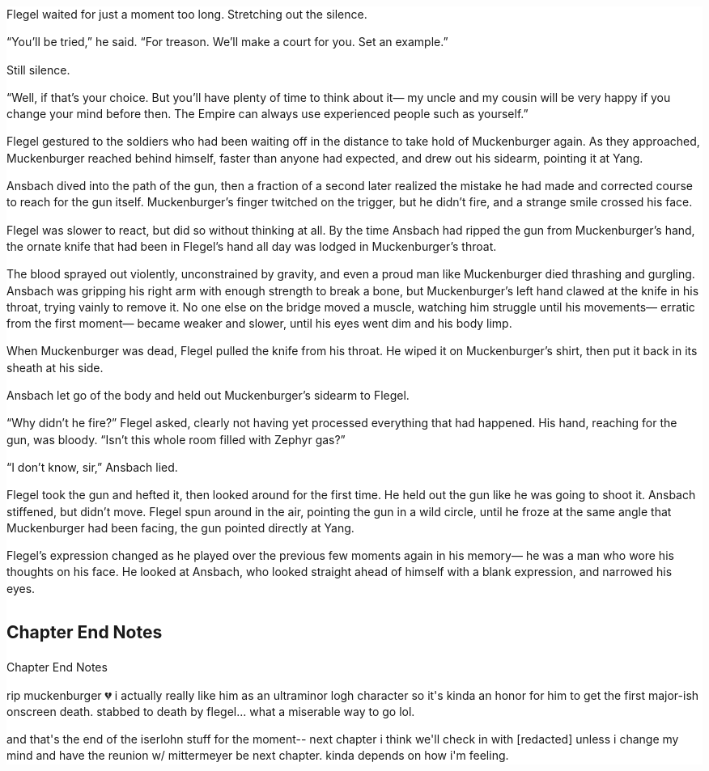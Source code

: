 Flegel waited for just a moment too long. Stretching out the silence.

“You’ll be tried,” he said. “For treason. We’ll make a court for you. Set an example.”

Still silence.

“Well, if that’s your choice. But you’ll have plenty of time to think about it— my uncle and my cousin will be very happy if you change your mind before then. The Empire can always use experienced people such as yourself.”

Flegel gestured to the soldiers who had been waiting off in the distance to take hold of Muckenburger again. As they approached, Muckenburger reached behind himself, faster than anyone had expected, and drew out his sidearm, pointing it at Yang.

Ansbach dived into the path of the gun, then a fraction of a second later realized the mistake he had made and corrected course to reach for the gun itself. Muckenburger’s finger twitched on the trigger, but he didn’t fire, and a strange smile crossed his face.

Flegel was slower to react, but did so without thinking at all. By the time Ansbach had ripped the gun from Muckenburger’s hand, the ornate knife that had been in Flegel’s hand all day was lodged in Muckenburger’s throat.

The blood sprayed out violently, unconstrained by gravity, and even a proud man like Muckenburger died thrashing and gurgling. Ansbach was gripping his right arm with enough strength to break a bone, but Muckenburger’s left hand clawed at the knife in his throat, trying vainly to remove it. No one else on the bridge moved a muscle, watching him struggle until his movements— erratic from the first moment— became weaker and slower, until his eyes went dim and his body limp.

When Muckenburger was dead, Flegel pulled the knife from his throat. He wiped it on Muckenburger’s shirt, then put it back in its sheath at his side.

Ansbach let go of the body and held out Muckenburger’s sidearm to Flegel.

“Why didn’t he fire?” Flegel asked, clearly not having yet processed everything that had happened. His hand, reaching for the gun, was bloody. “Isn’t this whole room filled with Zephyr gas?”

“I don’t know, sir,” Ansbach lied.

Flegel took the gun and hefted it, then looked around for the first time. He held out the gun like he was going to shoot it. Ansbach stiffened, but didn’t move. Flegel spun around in the air, pointing the gun in a wild circle, until he froze at the same angle that Muckenburger had been facing, the gun pointed directly at Yang.

Flegel’s expression changed as he played over the previous few moments again in his memory— he was a man who wore his thoughts on his face. He looked at Ansbach, who looked straight ahead of himself with a blank expression, and narrowed his eyes.

## Chapter End Notes

Chapter End Notes

rip muckenburger 💔 i actually really like him as an ultraminor logh character so it's kinda an honor for him to get the first major-ish onscreen death. stabbed to death by flegel... what a miserable way to go lol.

and that's the end of the iserlohn stuff for the moment-- next chapter i think we'll check in with [redacted] unless i change my mind and have the reunion w/ mittermeyer be next chapter. kinda depends on how i'm feeling.
